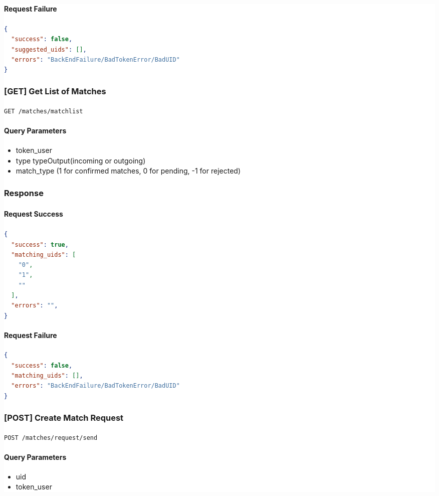 #### Request Failure
```json
{
  "success": false,
  "suggested_uids": [],
  "errors": "BackEndFailure/BadTokenError/BadUID"
}
```

### [GET] Get List of Matches
```curl
GET /matches/matchlist
```

#### Query Parameters
- token_user
- type typeOutput(incoming or outgoing)
- match_type (1 for confirmed matches, 0 for pending, -1 for rejected)

### Response
#### Request Success 
```json
{
  "success": true,
  "matching_uids": [
    "0",
    "1",
    ""
  ],
  "errors": "",
}
```

#### Request Failure
```json
{
  "success": false,
  "matching_uids": [],
  "errors": "BackEndFailure/BadTokenError/BadUID"
}
```



### [POST] Create Match Request
```curl
POST /matches/request/send
```

#### Query Parameters
- uid
- token_user
